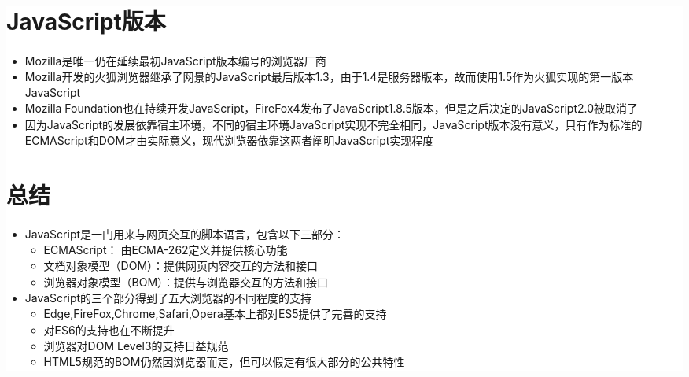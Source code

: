 # JavaScript版本

- Mozilla是唯一仍在延续最初JavaScript版本编号的浏览器厂商
- Mozilla开发的火狐浏览器继承了网景的JavaScript最后版本1.3，由于1.4是服务器版本，故而使用1.5作为火狐实现的第一版本JavaScript
- Mozilla Foundation也在持续开发JavaScript，FireFox4发布了JavaScript1.8.5版本，但是之后决定的JavaScript2.0被取消了
- 因为JavaScript的发展依靠宿主环境，不同的宿主环境JavaScript实现不完全相同，JavaScript版本没有意义，只有作为标准的ECMAScript和DOM才由实际意义，现代浏览器依靠这两者阐明JavaScript实现程度

# 总结

- JavaScript是一门用来与网页交互的脚本语言，包含以下三部分：
    - ECMAScript： 由ECMA-262定义并提供核心功能
    - 文档对象模型（DOM）：提供网页内容交互的方法和接口
    - 浏览器对象模型（BOM）：提供与浏览器交互的方法和接口
- JavaScript的三个部分得到了五大浏览器的不同程度的支持
    - Edge,FireFox,Chrome,Safari,Opera基本上都对ES5提供了完善的支持
    - 对ES6的支持也在不断提升
    - 浏览器对DOM Level3的支持日益规范
    - HTML5规范的BOM仍然因浏览器而定，但可以假定有很大部分的公共特性